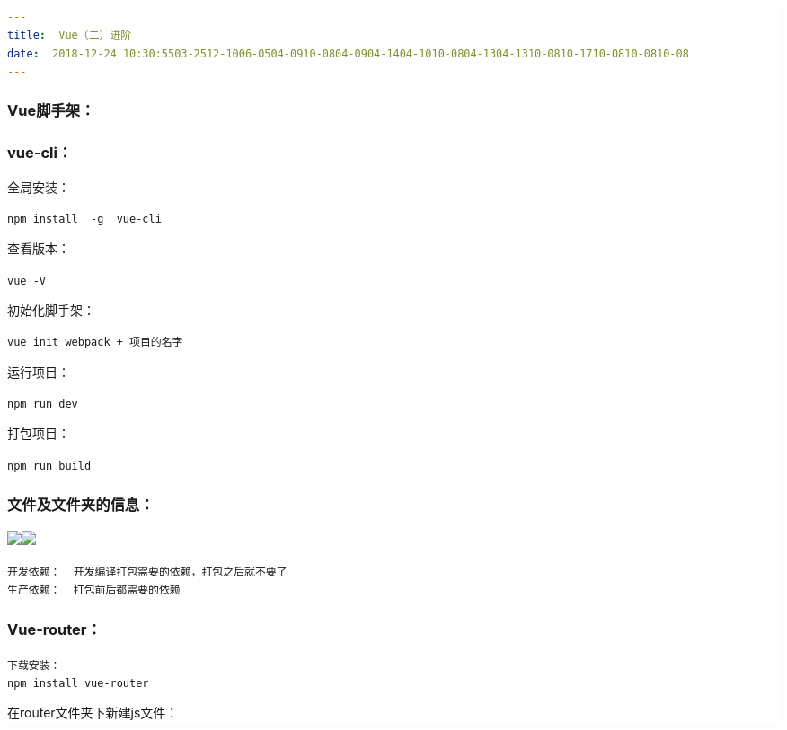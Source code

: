 ```yaml
---
title:  Vue（二）进阶 
date:  2018-12-24 10:30:5503-2512-1006-0504-0910-0804-0904-1404-1010-0804-1304-1310-0810-1710-0810-0810-08 
---
```

### Vue脚手架：

### vue-cli：

全局安装：

```html
npm install  -g  vue-cli
```

查看版本：

```html
vue -V 
```

初始化脚手架：

```html
vue init webpack + 项目的名字
```

运行项目：

```html
npm run dev
```

打包项目：

```html
npm run build
```

### 文件及文件夹的信息：

![](https://img-blog.csdnimg.cn/20181223235455492.jpg)![](https://img-blog.csdnimg.cn/20181223235948289.jpg)

```html
开发依赖：  开发编译打包需要的依赖，打包之后就不要了 
生产依赖：  打包前后都需要的依赖
```

### Vue-router：

```html
下载安装：
npm install vue-router
```

在router文件夹下新建js文件：
